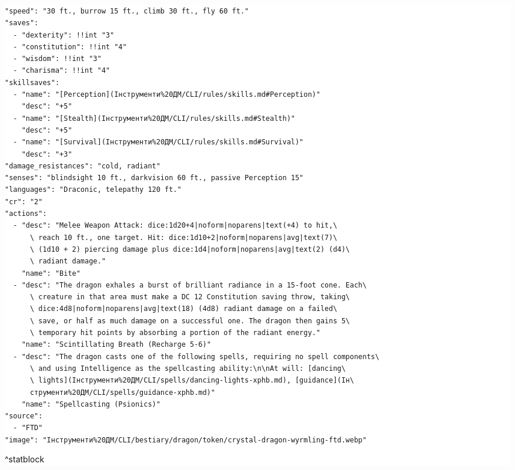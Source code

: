 ```statblock
"speed": "30 ft., burrow 15 ft., climb 30 ft., fly 60 ft."
"saves":
  - "dexterity": !!int "3"
  - "constitution": !!int "4"
  - "wisdom": !!int "3"
  - "charisma": !!int "4"
"skillsaves":
  - "name": "[Perception](Інструменти%20ДМ/CLI/rules/skills.md#Perception)"
    "desc": "+5"
  - "name": "[Stealth](Інструменти%20ДМ/CLI/rules/skills.md#Stealth)"
    "desc": "+5"
  - "name": "[Survival](Інструменти%20ДМ/CLI/rules/skills.md#Survival)"
    "desc": "+3"
"damage_resistances": "cold, radiant"
"senses": "blindsight 10 ft., darkvision 60 ft., passive Perception 15"
"languages": "Draconic, telepathy 120 ft."
"cr": "2"
"actions":
  - "desc": "Melee Weapon Attack: dice:1d20+4|noform|noparens|text(+4) to hit,\
      \ reach 10 ft., one target. Hit: dice:1d10+2|noform|noparens|avg|text(7)\
      \ (1d10 + 2) piercing damage plus dice:1d4|noform|noparens|avg|text(2) (d4)\
      \ radiant damage."
    "name": "Bite"
  - "desc": "The dragon exhales a burst of brilliant radiance in a 15-foot cone. Each\
      \ creature in that area must make a DC 12 Constitution saving throw, taking\
      \ dice:4d8|noform|noparens|avg|text(18) (4d8) radiant damage on a failed\
      \ save, or half as much damage on a successful one. The dragon then gains 5\
      \ temporary hit points by absorbing a portion of the radiant energy."
    "name": "Scintillating Breath (Recharge 5-6)"
  - "desc": "The dragon casts one of the following spells, requiring no spell components\
      \ and using Intelligence as the spellcasting ability:\n\nAt will: [dancing\
      \ lights](Інструменти%20ДМ/CLI/spells/dancing-lights-xphb.md), [guidance](Ін\
      струменти%20ДМ/CLI/spells/guidance-xphb.md)"
    "name": "Spellcasting (Psionics)"
"source":
  - "FTD"
"image": "Інструменти%20ДМ/CLI/bestiary/dragon/token/crystal-dragon-wyrmling-ftd.webp"
```
^statblock